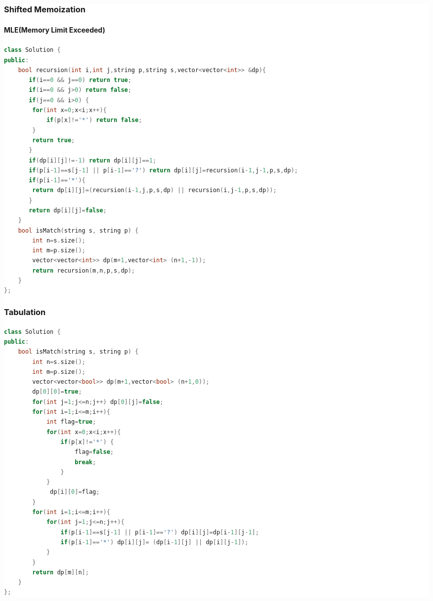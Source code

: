 ### Shifted Memoization

#### MLE(Memory Limit Exceeded)

```cpp
class Solution {
public:
    bool recursion(int i,int j,string p,string s,vector<vector<int>> &dp){
       if(i==0 && j==0) return true;
       if(i==0 && j>0) return false;
       if(j==0 && i>0) {
        for(int x=0;x<i;x++){
            if(p[x]!='*') return false;
        }
        return true;
       }
       if(dp[i][j]!=-1) return dp[i][j]==1;
       if(p[i-1]==s[j-1] || p[i-1]=='?') return dp[i][j]=recursion(i-1,j-1,p,s,dp);
       if(p[i-1]=='*'){
        return dp[i][j]=(recursion(i-1,j,p,s,dp) || recursion(i,j-1,p,s,dp));
       }
       return dp[i][j]=false;
    }
    bool isMatch(string s, string p) {
        int n=s.size();
        int m=p.size();
        vector<vector<int>> dp(m+1,vector<int> (n+1,-1));
        return recursion(m,n,p,s,dp);
    }
};
```

### Tabulation

```cpp
class Solution {
public:
    bool isMatch(string s, string p) {
        int n=s.size();
        int m=p.size();
        vector<vector<bool>> dp(m+1,vector<bool> (n+1,0));
        dp[0][0]=true;
        for(int j=1;j<=n;j++) dp[0][j]=false;
        for(int i=1;i<=m;i++){
            int flag=true;
            for(int x=0;x<i;x++){
                if(p[x]!='*') {
                    flag=false;
                    break;
                }
            }
             dp[i][0]=flag;
        }
        for(int i=1;i<=m;i++){
            for(int j=1;j<=n;j++){
                if(p[i-1]==s[j-1] || p[i-1]=='?') dp[i][j]=dp[i-1][j-1];
                if(p[i-1]=='*') dp[i][j]= (dp[i-1][j] || dp[i][j-1]);
            }
        }
        return dp[m][n];
    }
};
```
